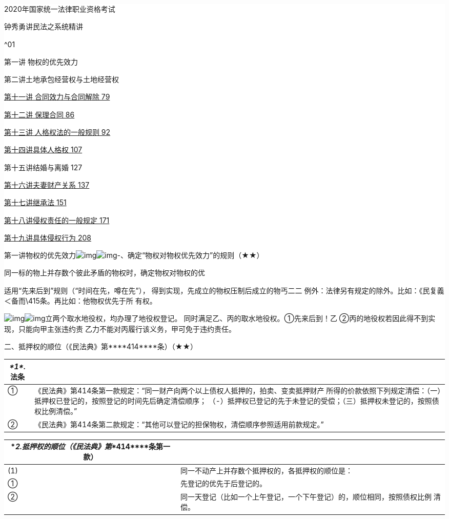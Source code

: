 2020年国家统一法律职业资格考试

钟秀勇讲民法之系统精讲



^01

第一讲 物权的优先效力 

第二讲土地承包经营权与土地经营权



 



[第十一讲 合同效力与合同解除 	79](#bookmark231)

[第十二讲 保理合同 	86](#bookmark240)

[第十三讲 人格权法的一般规则 	92](#bookmark243)

[第十四讲具体人格权	107](#bookmark292)

第十五讲结婚与离婚	127

[第十六讲夫妻财产关系	137](#bookmark406)

[第十七讲继承法	151](#bookmark475)

[第十八讲侵权责任的一般规定	171](#bookmark572)

[第十九讲具体侵权行为	208](#bookmark665)

第一讲物权的优先效力![img](file:////private/var/folders/g1/nknt0q456c33gxjx66bctjl40000gn/T/com.kingsoft.wpsoffice.mac/wps-haiy/ksohtml/wpswtocVz.png)![img](file:////private/var/folders/g1/nknt0q456c33gxjx66bctjl40000gn/T/com.kingsoft.wpsoffice.mac/wps-haiy/ksohtml/wpsKl4ZCF.png)-、确定“物权对物权优先效力”的规则（★★）



同一标的物上并存数个彼此矛盾的物权时，确定物权对物权的优

适用“先来后到”规则（“时间在先，噂在先”）， 得到实现，先成立的物权压制后成立的物丐二二 例外：法律另有规定的除外。比如：《民复義＜备而\415条。再比如：他物权优先于所 有权。	 

![img](file:////private/var/folders/g1/nknt0q456c33gxjx66bctjl40000gn/T/com.kingsoft.wpsoffice.mac/wps-haiy/ksohtml/wps0DuGmG.png)![img](file:////private/var/folders/g1/nknt0q456c33gxjx66bctjl40000gn/T/com.kingsoft.wpsoffice.mac/wps-haiy/ksohtml/wps0cDMVf.png)立两个取水地役权，均办理了地役权登记。 同时满足乙、丙的取水地役权。①先来后到！乙 ②丙的地役权若因此得不到实现，只能向甲主张违约责 乙力不能对丙履行该义务，甲可免于违约责任。

二、抵押权的顺位（《民法典》第***\*414\****条）（★★）

| ***\*1\****.法条 |                                                              |
| ---------------- | ------------------------------------------------------------ |
| ①                | 《民法典》第414条第一款规定：“同一财产向两个以上债权人抵押的，拍卖、变卖抵押财产 所得的价款依照下列规定清偿：（一）抵押权已登记的，按照登记的时间先后确定清偿顺序； （-）抵押权已登记的先于未登记的受偿；（三）抵押权未登记的，按照债权比例清偿。” |
| ②                | 《民法典》第414条第二款规定：“其他可以登记的担保物权，清偿顺序参照适用前款规定。” |

 

 

| **2.**抵押权的顺位（《民法典》第***\*414\****条第一款） |                                                              |
| ------------------------------------------------------- | ------------------------------------------------------------ |
| (1)                                                     | 同一不动产上并存数个抵押权的，各抵押权的顺位是：             |
| ①                                                       | 先登记的优先于后登记的。                                     |
| ②                                                       | 同一天登记（比如一个上午登记，一个下午登记）的，顺位相同，按照债权比例 清偿。 |
